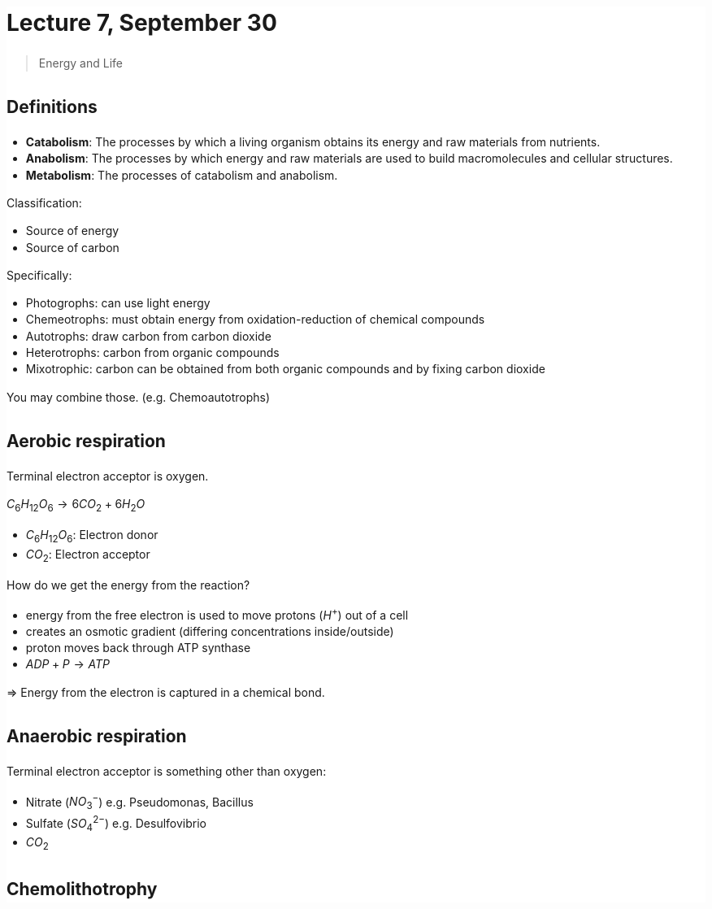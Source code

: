 # Lecture 7, September 30

> Energy and Life

## Definitions

- **Catabolism**: The processes by which a living organism obtains its energy and raw materials from nutrients.
- **Anabolism**: The processes by which energy and raw materials are used to build macromolecules and cellular structures.
- **Metabolism**: The processes of catabolism and anabolism.

Classification:
- Source of energy
- Source of carbon

Specifically:
- Photogrophs: can use light energy
- Chemeotrophs: must obtain energy from oxidation-reduction of chemical compounds
- Autotrophs: draw carbon from carbon dioxide
- Heterotrophs: carbon from organic compounds
- Mixotrophic: carbon can be obtained from both organic compounds and by fixing carbon dioxide

You may combine those. (e.g. Chemoautotrophs)

## Aerobic respiration

Terminal electron acceptor is oxygen.

$C_6 H_12 O_6 \rightarrow 6 CO_2 + 6 H_2 O$

- $C_6 H_12 O_6$: Electron donor
- $CO_2$: Electron acceptor

How do we get the energy from the reaction?

- energy from the free electron is used to move protons ($H^+$) out of a cell
- creates an osmotic gradient (differing concentrations inside/outside)
- proton moves back through ATP synthase
- $ADP + P \rightarrow ATP$

$\Rightarrow$ Energy from the electron is captured in a chemical bond.

## Anaerobic respiration

Terminal electron acceptor is something other than oxygen:

- Nitrate ($NO_3^-$) e.g. Pseudomonas, Bacillus
- Sulfate ($SO_4^{2-}$) e.g. Desulfovibrio
- $CO_2$

## Chemolithotrophy
